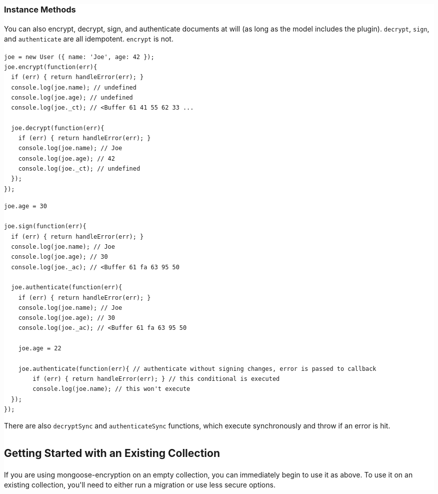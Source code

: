 ### Instance Methods

You can also encrypt, decrypt, sign, and authenticate documents at will (as long as the model includes the plugin). `decrypt`, `sign`, and `authenticate` are all idempotent. `encrypt` is not.

```
joe = new User ({ name: 'Joe', age: 42 });
joe.encrypt(function(err){
  if (err) { return handleError(err); }
  console.log(joe.name); // undefined
  console.log(joe.age); // undefined
  console.log(joe._ct); // <Buffer 61 41 55 62 33 ...

  joe.decrypt(function(err){
    if (err) { return handleError(err); }
    console.log(joe.name); // Joe
    console.log(joe.age); // 42
    console.log(joe._ct); // undefined
  });
});

```

```
joe.age = 30

joe.sign(function(err){
  if (err) { return handleError(err); }
  console.log(joe.name); // Joe
  console.log(joe.age); // 30
  console.log(joe._ac); // <Buffer 61 fa 63 95 50

  joe.authenticate(function(err){
    if (err) { return handleError(err); }
    console.log(joe.name); // Joe
    console.log(joe.age); // 30
    console.log(joe._ac); // <Buffer 61 fa 63 95 50

    joe.age = 22

    joe.authenticate(function(err){ // authenticate without signing changes, error is passed to callback
    	if (err) { return handleError(err); } // this conditional is executed
    	console.log(joe.name); // this won't execute
  });
});
```
There are also `decryptSync` and `authenticateSync` functions, which execute synchronously and throw if an error is hit.


## Getting Started with an Existing Collection
If you are using mongoose-encryption on an empty collection, you can immediately begin to use it as above. To use it on an existing collection, you'll need to either run a migration or use less secure options.
